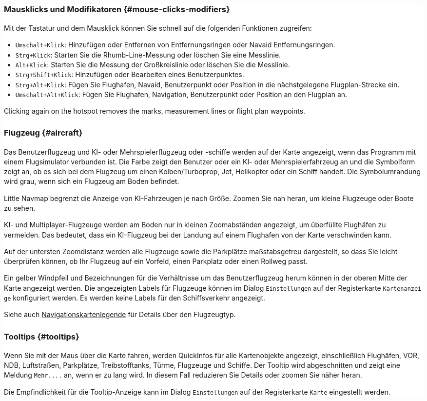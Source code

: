 
### Mausklicks und Modifikatoren {#mouse-clicks-modifiers}

Mit der Tastatur und dem Mausklick können Sie schnell auf die folgenden Funktionen zugreifen:

* `Umschalt+Klick`: Hinzufügen oder Entfernen von Entfernungsringen oder Navaid Entfernungsringen.
* `Strg+Klick`: Starten Sie die Rhumb-Line-Messung oder löschen Sie eine Messlinie.
* `Alt+Klick`: Starten Sie die Messung der Großkreislinie oder löschen Sie die Messlinie.
* `Strg+Shift+Klick`: Hinzufügen oder Bearbeiten eines Benutzerpunktes.
* `Strg+Alt+Klick`: Fügen Sie Flughafen, Navaid, Benutzerpunkt oder Position in die nächstgelegene Flugplan-Strecke ein.
* `Umschalt+Alt+Klick`: Fügen Sie Flughafen, Navigation, Benutzerpunkt oder Position an den Flugplan an.

Clicking again on the hotspot removes the marks, measurement lines or flight plan waypoints.

### Flugzeug {#aircraft}

Das Benutzerflugzeug und KI- oder Mehrspielerflugzeug oder -schiffe werden auf der Karte angezeigt, wenn das Programm mit einem Flugsimulator verbunden ist. Die Farbe zeigt den Benutzer oder ein KI- oder Mehrspielerfahrzeug an und die Symbolform zeigt an, ob es sich bei dem Flugzeug um einen Kolben/Turboprop, Jet, Helikopter oder ein Schiff handelt. Die Symbolumrandung wird grau, wenn sich ein Flugzeug am Boden befindet.

Little Navmap begrenzt die Anzeige von KI-Fahrzeugen je nach Größe. Zoomen Sie nah heran, um kleine Flugzeuge oder Boote zu sehen.

KI- und Multiplayer-Flugzeuge  werden am Boden nur in kleinen Zoomabständen angezeigt, um überfüllte Flughäfen zu vermeiden. Das bedeutet, dass ein KI-Flugzeug bei der Landung auf einem Flughafen von der Karte verschwinden kann.

Auf der untersten Zoomdistanz werden alle Flugzeuge sowie die Parkplätze maßstabsgetreu dargestellt, so dass Sie leicht überprüfen können, ob Ihr Flugzeug auf ein Vorfeld, einen Parkplatz oder einen Rollweg passt.

Ein gelber Windpfeil und Bezeichnungen für die Verhältnisse um das Benutzerflugzeug herum können in der oberen Mitte der Karte angezeigt werden.
 Die angezeigten Labels für Flugzeuge können im Dialog `Einstellungen` auf der Registerkarte `Kartenanzeige` konfiguriert werden.   Es werden keine Labels für den Schiffsverkehr angezeigt.


Siehe auch [Navigationskartenlegende](LEGEND.md#aircraft) für Details über den Flugzeugtyp.

### Tooltips {#tooltips}

Wenn Sie mit der Maus über die Karte fahren, werden QuickInfos für alle Kartenobjekte angezeigt, einschließlich Flughäfen, VOR, NDB, Luftstraßen, Parkplätze, Treibstofftanks, Türme, Flugzeuge und Schiffe. Der Tooltip wird abgeschnitten und zeigt eine Meldung `Mehr....` an, wenn er zu lang wird. In diesem Fall reduzieren Sie Details oder zoomen Sie näher heran.

Die Empfindlichkeit für die Tooltip-Anzeige kann im Dialog `Einstellungen` auf der Registerkarte `Karte` eingestellt werden.

